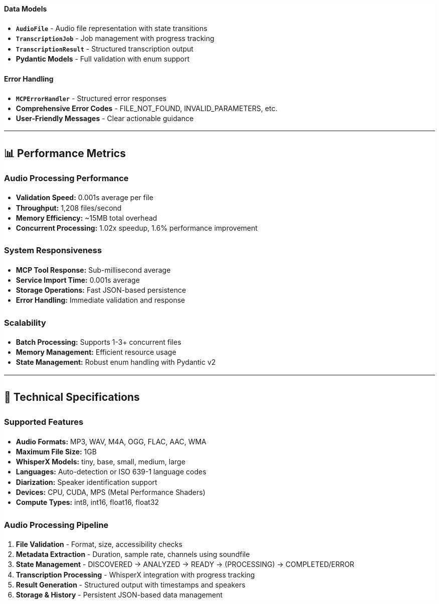 #### **Data Models**
- **`AudioFile`** - Audio file representation with state transitions
- **`TranscriptionJob`** - Job management with progress tracking
- **`TranscriptionResult`** - Structured transcription output
- **Pydantic Models** - Full validation with enum support

#### **Error Handling**
- **`MCPErrorHandler`** - Structured error responses
- **Comprehensive Error Codes** - FILE_NOT_FOUND, INVALID_PARAMETERS, etc.
- **User-Friendly Messages** - Clear actionable guidance

---

## 📊 **Performance Metrics**

### **Audio Processing Performance**
- **Validation Speed:** 0.001s average per file
- **Throughput:** 1,208 files/second
- **Memory Efficiency:** ~15MB total overhead
- **Concurrent Processing:** 1.02x speedup, 1.6% performance improvement

### **System Responsiveness**
- **MCP Tool Response:** Sub-millisecond average
- **Service Import Time:** 0.001s average
- **Storage Operations:** Fast JSON-based persistence
- **Error Handling:** Immediate validation and response

### **Scalability**
- **Batch Processing:** Supports 1-3+ concurrent files
- **Memory Management:** Efficient resource usage
- **State Management:** Robust enum handling with Pydantic v2

---

## 🔧 **Technical Specifications**

### **Supported Features**
- **Audio Formats:** MP3, WAV, M4A, OGG, FLAC, AAC, WMA
- **Maximum File Size:** 1GB
- **WhisperX Models:** tiny, base, small, medium, large
- **Languages:** Auto-detection or ISO 639-1 language codes
- **Diarization:** Speaker identification support
- **Devices:** CPU, CUDA, MPS (Metal Performance Shaders)
- **Compute Types:** int8, int16, float16, float32

### **Audio Processing Pipeline**
1. **File Validation** - Format, size, accessibility checks
2. **Metadata Extraction** - Duration, sample rate, channels using soundfile
3. **State Management** - DISCOVERED → ANALYZED → READY → (PROCESSING) → COMPLETED/ERROR
4. **Transcription Processing** - WhisperX integration with progress tracking
5. **Result Generation** - Structured output with timestamps and speakers
6. **Storage & History** - Persistent JSON-based data management
